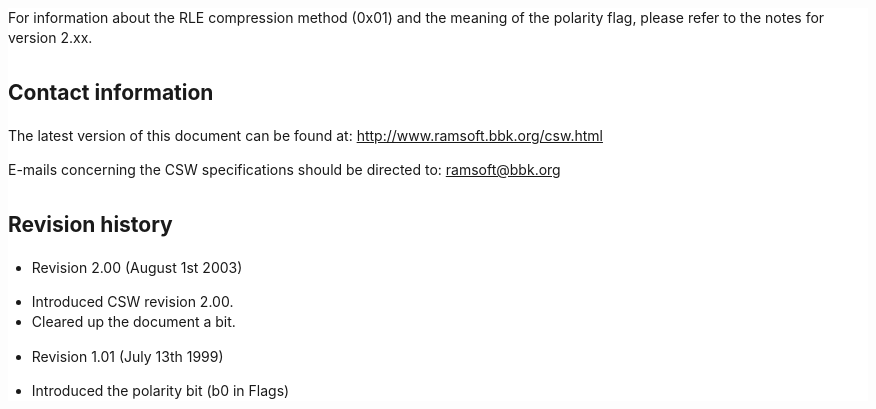 For information about the RLE compression method (0x01) and the meaning of the
polarity flag, please refer to the notes for version 2.xx.


## Contact information

The latest version of this document can be found at: http://www.ramsoft.bbk.org/csw.html

E-mails concerning the CSW specifications should be directed to: ramsoft@bbk.org


## Revision history

* Revision 2.00 (August 1st 2003)
 - Introduced CSW revision 2.00.
 - Cleared up the document a bit.
* Revision 1.01 (July 13th 1999)
 - Introduced the polarity bit (b0 in Flags)
 